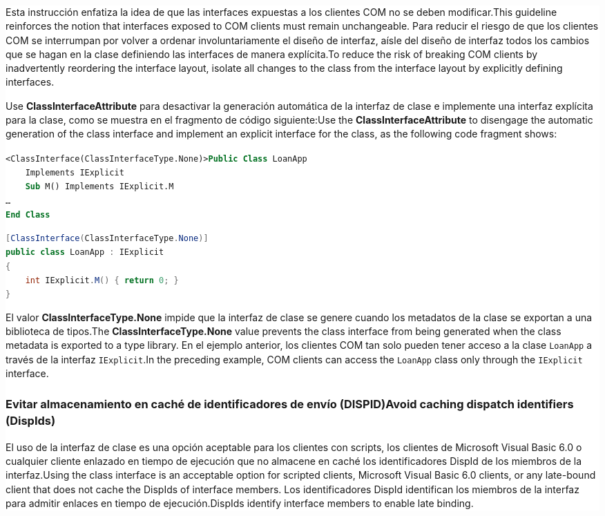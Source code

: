 <span data-ttu-id="b2da5-180">Esta instrucción enfatiza la idea de que las interfaces expuestas a los clientes COM no se deben modificar.</span><span class="sxs-lookup"><span data-stu-id="b2da5-180">This guideline reinforces the notion that interfaces exposed to COM clients must remain unchangeable.</span></span> <span data-ttu-id="b2da5-181">Para reducir el riesgo de que los clientes COM se interrumpan por volver a ordenar involuntariamente el diseño de interfaz, aísle del diseño de interfaz todos los cambios que se hagan en la clase definiendo las interfaces de manera explícita.</span><span class="sxs-lookup"><span data-stu-id="b2da5-181">To reduce the risk of breaking COM clients by inadvertently reordering the interface layout, isolate all changes to the class from the interface layout by explicitly defining interfaces.</span></span>

<span data-ttu-id="b2da5-182">Use **ClassInterfaceAttribute** para desactivar la generación automática de la interfaz de clase e implemente una interfaz explícita para la clase, como se muestra en el fragmento de código siguiente:</span><span class="sxs-lookup"><span data-stu-id="b2da5-182">Use the **ClassInterfaceAttribute** to disengage the automatic generation of the class interface and implement an explicit interface for the class, as the following code fragment shows:</span></span>

```vb
<ClassInterface(ClassInterfaceType.None)>Public Class LoanApp
    Implements IExplicit
    Sub M() Implements IExplicit.M
…
End Class
```

```csharp
[ClassInterface(ClassInterfaceType.None)]
public class LoanApp : IExplicit
{
    int IExplicit.M() { return 0; }
}
```

<span data-ttu-id="b2da5-183">El valor **ClassInterfaceType.None** impide que la interfaz de clase se genere cuando los metadatos de la clase se exportan a una biblioteca de tipos.</span><span class="sxs-lookup"><span data-stu-id="b2da5-183">The **ClassInterfaceType.None** value prevents the class interface from being generated when the class metadata is exported to a type library.</span></span> <span data-ttu-id="b2da5-184">En el ejemplo anterior, los clientes COM tan solo pueden tener acceso a la clase `LoanApp` a través de la interfaz `IExplicit`.</span><span class="sxs-lookup"><span data-stu-id="b2da5-184">In the preceding example, COM clients can access the `LoanApp` class only through the `IExplicit` interface.</span></span>

### <a name="avoid-caching-dispatch-identifiers-dispids"></a><span data-ttu-id="b2da5-185">Evitar almacenamiento en caché de identificadores de envío (DISPID)</span><span class="sxs-lookup"><span data-stu-id="b2da5-185">Avoid caching dispatch identifiers (DispIds)</span></span>

<span data-ttu-id="b2da5-186">El uso de la interfaz de clase es una opción aceptable para los clientes con scripts, los clientes de Microsoft Visual Basic 6.0 o cualquier cliente enlazado en tiempo de ejecución que no almacene en caché los identificadores DispId de los miembros de la interfaz.</span><span class="sxs-lookup"><span data-stu-id="b2da5-186">Using the class interface is an acceptable option for scripted clients, Microsoft Visual Basic 6.0 clients, or any late-bound client that does not cache the DispIds of interface members.</span></span> <span data-ttu-id="b2da5-187">Los identificadores DispId identifican los miembros de la interfaz para admitir enlaces en tiempo de ejecución.</span><span class="sxs-lookup"><span data-stu-id="b2da5-187">DispIds identify interface members to enable late binding.</span></span>

